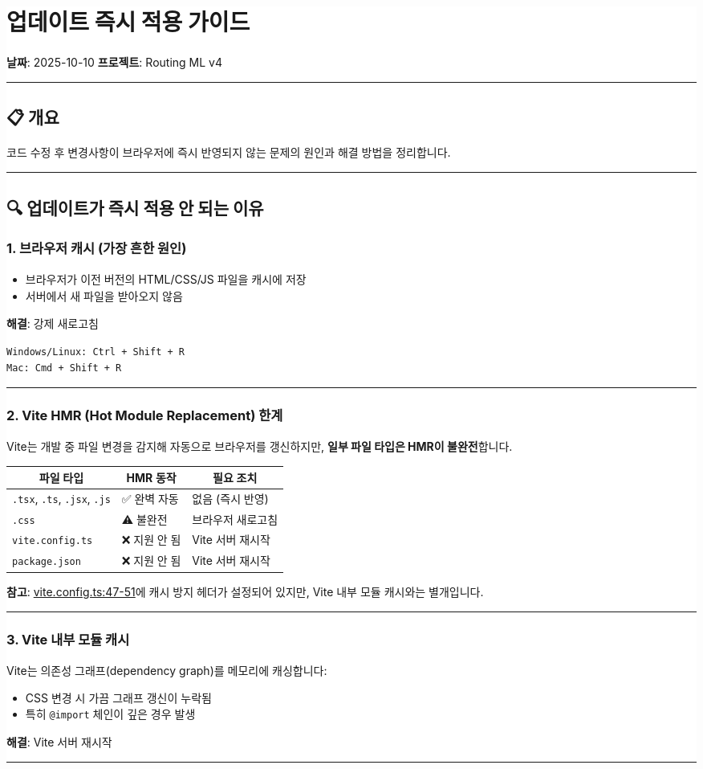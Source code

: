 # 업데이트 즉시 적용 가이드

**날짜**: 2025-10-10
**프로젝트**: Routing ML v4

---

## 📋 개요

코드 수정 후 변경사항이 브라우저에 즉시 반영되지 않는 문제의 원인과 해결 방법을 정리합니다.

---

## 🔍 업데이트가 즉시 적용 안 되는 이유

### 1. **브라우저 캐시** (가장 흔한 원인)
- 브라우저가 이전 버전의 HTML/CSS/JS 파일을 캐시에 저장
- 서버에서 새 파일을 받아오지 않음

**해결**: 강제 새로고침
```
Windows/Linux: Ctrl + Shift + R
Mac: Cmd + Shift + R
```

---

### 2. **Vite HMR (Hot Module Replacement) 한계**

Vite는 개발 중 파일 변경을 감지해 자동으로 브라우저를 갱신하지만, **일부 파일 타입은 HMR이 불완전**합니다.

| 파일 타입 | HMR 동작 | 필요 조치 |
|----------|---------|---------|
| `.tsx`, `.ts`, `.jsx`, `.js` | ✅ 완벽 자동 | 없음 (즉시 반영) |
| `.css` | ⚠️ 불완전 | 브라우저 새로고침 |
| `vite.config.ts` | ❌ 지원 안 됨 | Vite 서버 재시작 |
| `package.json` | ❌ 지원 안 됨 | Vite 서버 재시작 |

**참고**: [vite.config.ts:47-51](../frontend-prediction/vite.config.ts#L47-L51)에 캐시 방지 헤더가 설정되어 있지만, Vite 내부 모듈 캐시와는 별개입니다.

---

### 3. **Vite 내부 모듈 캐시**

Vite는 의존성 그래프(dependency graph)를 메모리에 캐싱합니다:
- CSS 변경 시 가끔 그래프 갱신이 누락됨
- 특히 `@import` 체인이 깊은 경우 발생

**해결**: Vite 서버 재시작

---